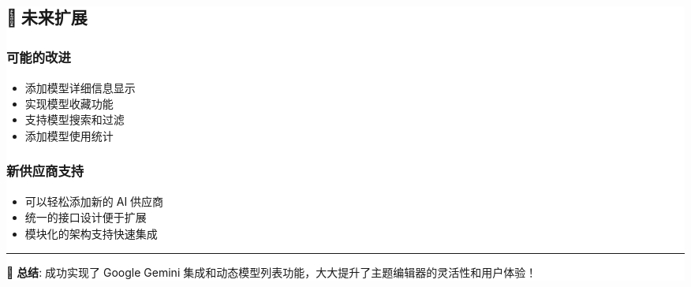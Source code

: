 ## 🔮 未来扩展

### 可能的改进
- 添加模型详细信息显示
- 实现模型收藏功能
- 支持模型搜索和过滤
- 添加模型使用统计

### 新供应商支持
- 可以轻松添加新的 AI 供应商
- 统一的接口设计便于扩展
- 模块化的架构支持快速集成

---

🎉 **总结**: 成功实现了 Google Gemini 集成和动态模型列表功能，大大提升了主题编辑器的灵活性和用户体验！
